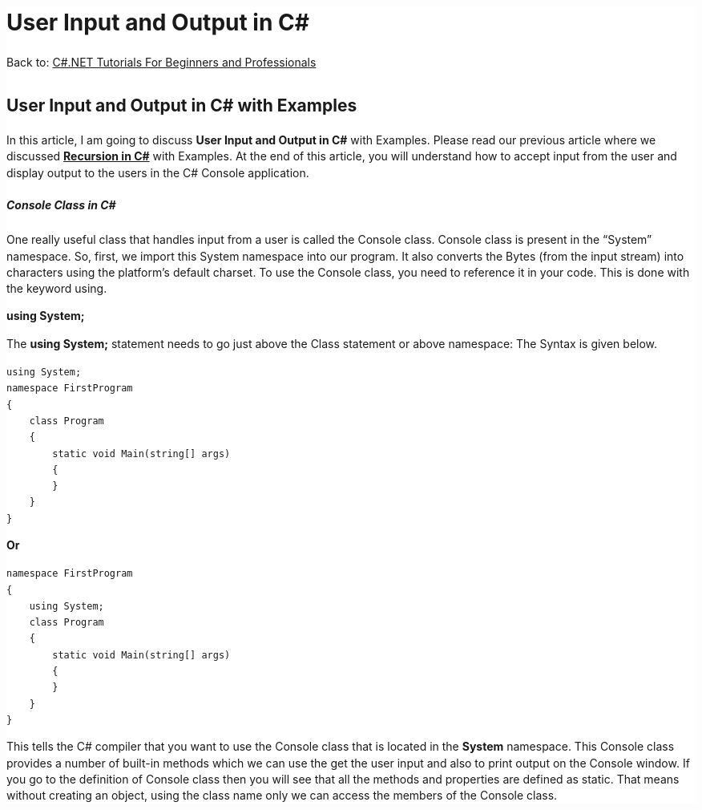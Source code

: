 # User Input and Output in C#

Back to: [C#.NET Tutorials For Beginners and Professionals](https://dotnettutorials.net/course/csharp-dot-net-tutorials/)

## **User Input and Output in C# with Examples**

In this article, I am going to discuss **User Input and Output in C#** with Examples. Please read our previous article where we discussed [**Recursion in C#**](https://dotnettutorials.net/lesson/recursion-in-csharp/) with Examples. At the end of this article, you will understand how to accept input from the user and display output to the users in the C# Console application. 

##### **Console Class in C#**

One really useful class that handles input from a user is called the Console class. Console class is present in the “System” namespace. So, first, we import this System namespace into our program. It also converts the Bytes (from the input stream) into characters using the platform’s default charset. To use the Console class, you need to reference it in your code. This is done with the keyword using.

**using System;**

The **using System;** statement needs to go just above the Class statement or above namespace: The Syntax is given below.

```
using System;
namespace FirstProgram
{
    class Program
    {
        static void Main(string[] args)
        {
        }
    }
}
```

**Or**

```
namespace FirstProgram
{
    using System;
    class Program
    {
        static void Main(string[] args)
        {
        }
    }
}
```

This tells the C# compiler that you want to use the Console class that is located in the **System** namespace. This Console class provides a number of built-in methods which we can use the get the user input and also to print output on the Console window. If you go to the definition of Console class then you will see that all the methods and properties are defined as static. That means without creating an object, using the class name only we can access the members of the Console class.
